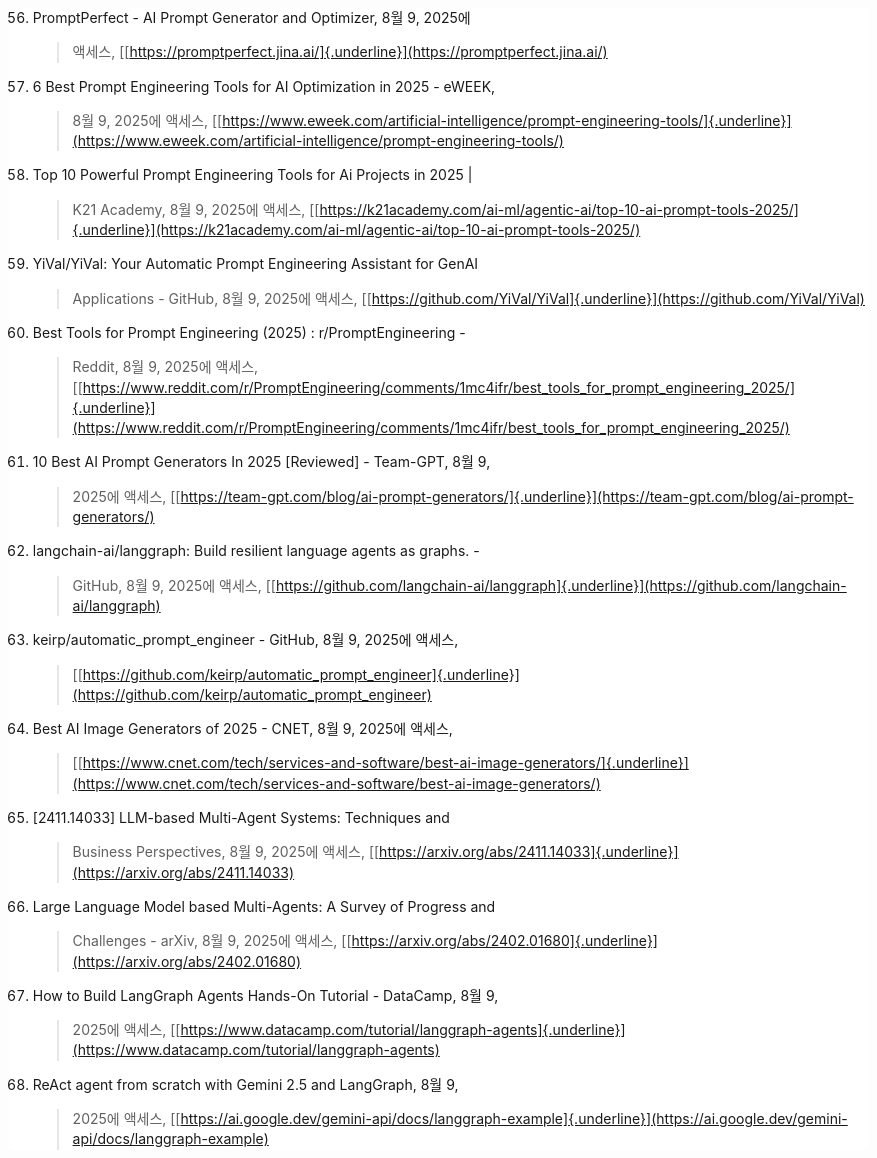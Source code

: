 56. PromptPerfect - AI Prompt Generator and Optimizer, 8월 9, 2025에
    > 액세스,
    > [[https://promptperfect.jina.ai/]{.underline}](https://promptperfect.jina.ai/)

57. 6 Best Prompt Engineering Tools for AI Optimization in 2025 - eWEEK,
    > 8월 9, 2025에 액세스,
    > [[https://www.eweek.com/artificial-intelligence/prompt-engineering-tools/]{.underline}](https://www.eweek.com/artificial-intelligence/prompt-engineering-tools/)

58. Top 10 Powerful Prompt Engineering Tools for Ai Projects in 2025 \|
    > K21 Academy, 8월 9, 2025에 액세스,
    > [[https://k21academy.com/ai-ml/agentic-ai/top-10-ai-prompt-tools-2025/]{.underline}](https://k21academy.com/ai-ml/agentic-ai/top-10-ai-prompt-tools-2025/)

59. YiVal/YiVal: Your Automatic Prompt Engineering Assistant for GenAI
    > Applications - GitHub, 8월 9, 2025에 액세스,
    > [[https://github.com/YiVal/YiVal]{.underline}](https://github.com/YiVal/YiVal)

60. Best Tools for Prompt Engineering (2025) : r/PromptEngineering -
    > Reddit, 8월 9, 2025에 액세스,
    > [[https://www.reddit.com/r/PromptEngineering/comments/1mc4ifr/best_tools_for_prompt_engineering_2025/]{.underline}](https://www.reddit.com/r/PromptEngineering/comments/1mc4ifr/best_tools_for_prompt_engineering_2025/)

61. 10 Best AI Prompt Generators In 2025 \[Reviewed\] - Team-GPT, 8월 9,
    > 2025에 액세스,
    > [[https://team-gpt.com/blog/ai-prompt-generators/]{.underline}](https://team-gpt.com/blog/ai-prompt-generators/)

62. langchain-ai/langgraph: Build resilient language agents as graphs. -
    > GitHub, 8월 9, 2025에 액세스,
    > [[https://github.com/langchain-ai/langgraph]{.underline}](https://github.com/langchain-ai/langgraph)

63. keirp/automatic_prompt_engineer - GitHub, 8월 9, 2025에 액세스,
    > [[https://github.com/keirp/automatic_prompt_engineer]{.underline}](https://github.com/keirp/automatic_prompt_engineer)

64. Best AI Image Generators of 2025 - CNET, 8월 9, 2025에 액세스,
    > [[https://www.cnet.com/tech/services-and-software/best-ai-image-generators/]{.underline}](https://www.cnet.com/tech/services-and-software/best-ai-image-generators/)

65. \[2411.14033\] LLM-based Multi-Agent Systems: Techniques and
    > Business Perspectives, 8월 9, 2025에 액세스,
    > [[https://arxiv.org/abs/2411.14033]{.underline}](https://arxiv.org/abs/2411.14033)

66. Large Language Model based Multi-Agents: A Survey of Progress and
    > Challenges - arXiv, 8월 9, 2025에 액세스,
    > [[https://arxiv.org/abs/2402.01680]{.underline}](https://arxiv.org/abs/2402.01680)

67. How to Build LangGraph Agents Hands-On Tutorial - DataCamp, 8월 9,
    > 2025에 액세스,
    > [[https://www.datacamp.com/tutorial/langgraph-agents]{.underline}](https://www.datacamp.com/tutorial/langgraph-agents)

68. ReAct agent from scratch with Gemini 2.5 and LangGraph, 8월 9,
    > 2025에 액세스,
    > [[https://ai.google.dev/gemini-api/docs/langgraph-example]{.underline}](https://ai.google.dev/gemini-api/docs/langgraph-example)
